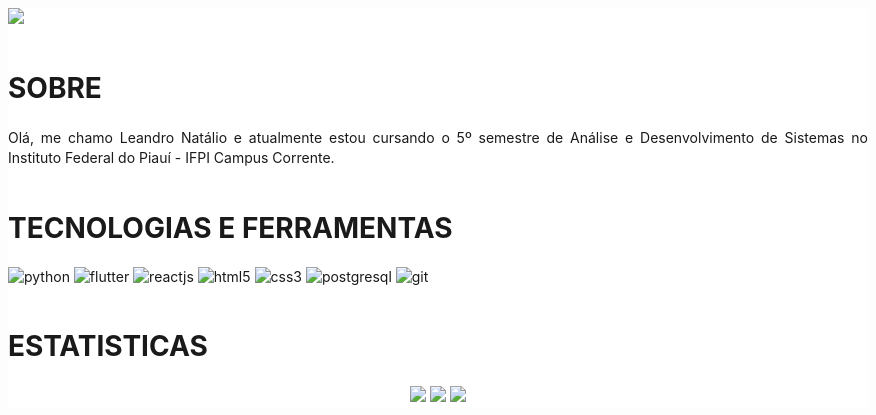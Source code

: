 <img width=100% src="https://capsule-render.vercel.app/api?type=venom&text=Leandro%20Natálio&color=0:9AB4FF,100:F0F4F9&height=230&section=header" />

# SOBRE
<div>
    <p style="text-align: justify">Olá, me chamo Leandro Natálio e atualmente estou cursando o 5º semestre de Análise e Desenvolvimento de Sistemas no Instituto Federal do Piauí - IFPI Campus Corrente.</p>
</div>

# TECNOLOGIAS E FERRAMENTAS
<div align="start" style="display: inline_block">
    <img src="https://img.shields.io/badge/Python-3776AB?style=for-the-badge&logo=python&logoColor=white" alt="python" />
    <img src="https://img.shields.io/badge/Flutter-02569B?style=for-the-badge&logo=flutter&logoColor=white" alt="flutter" />
    <img src="https://img.shields.io/badge/React-20232A?style=for-the-badge&logo=react&logoColor=61DAFB" alt="reactjs" />
    <img src="https://img.shields.io/badge/HTML5-E34F26?style=for-the-badge&logo=html5&logoColor=white" alt="html5" />
    <img src="https://img.shields.io/badge/CSS3-1572B6?style=for-the-badge&logo=css3&logoColor=white" alt="css3" />
    <img src="https://img.shields.io/badge/PostgreSQL-316192?style=for-the-badge&logo=postgresql&logoColor=white" alt="postgresql" />
    <img src="https://img.shields.io/badge/GIT-E44C30?style=for-the-badge&logo=git&logoColor=white" alt="git" />
</div>

# ESTATISTICAS
<div align="center">
    <img width="49%" src="https://github-readme-stats.vercel.app/api?username=NatalioLeandro&show_icons=true&count_private=true&hide_border=true&title_color=00FF89&icon_color=00FF89&text_color=ffffff&bg_color=0d1117" />
    <img width="41%" src="https://github-readme-stats.vercel.app/api/top-langs/?username=NatalioLeandro&layout=compact&hide_border=true&title_color=00FF89&text_color=ffffff&bg_color=0d1117&hide=jupyter%20notebook" />
    <img width="90%" src="https://github-readme-activity-graph.vercel.app/graph?username=NatalioLeandro&bg_color=0d1117&color=ffffff&hide_border=true&line=f0fff7&point=199a22&area=true" atl="https://github.com/ashutosh00710/github-readme-activity-graph" />
</div>
